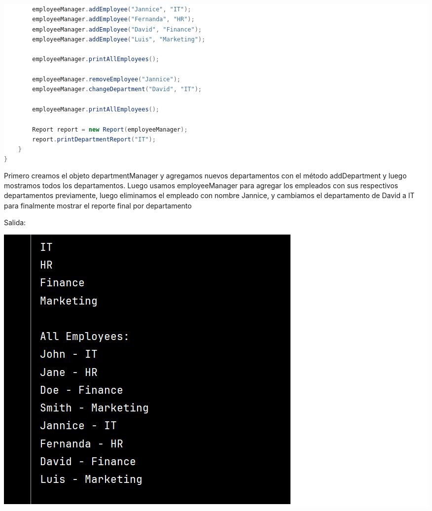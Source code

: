 ```java
        employeeManager.addEmployee("Jannice", "IT");
        employeeManager.addEmployee("Fernanda", "HR");
        employeeManager.addEmployee("David", "Finance");
        employeeManager.addEmployee("Luis", "Marketing");

        employeeManager.printAllEmployees();

        employeeManager.removeEmployee("Jannice");
        employeeManager.changeDepartment("David", "IT");

        employeeManager.printAllEmployees();

        Report report = new Report(employeeManager);
        report.printDepartmentReport("IT");
    }
}
```

Primero creamos el objeto departmentManager y agregamos nuevos departamentos con el método addDepartment y luego mostramos todos los departamentos. Luego usamos employeeManager para agregar los empleados con sus respectivos departamentos previamente, luego eliminamos el empleado con nombre Jannice, y cambiamos el departamento de David a IT para finalmente mostrar el reporte final por departamento

Salida:

![Untitled](Actividad-Refactorizacio%CC%81n%2096b2f2dd78e14625aad4f9ae0ffad08b/Untitled.png)

